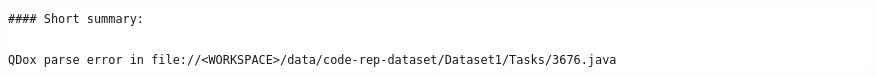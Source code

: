 ```
#### Short summary: 

QDox parse error in file://<WORKSPACE>/data/code-rep-dataset/Dataset1/Tasks/3676.java